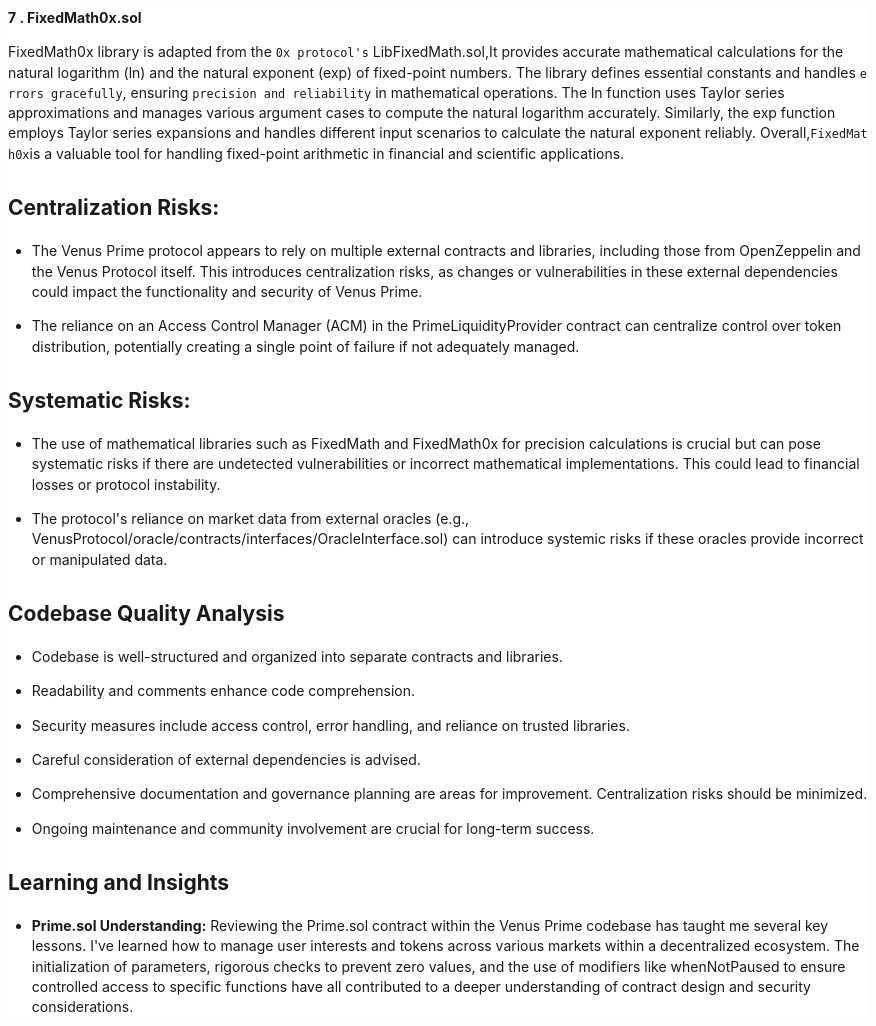 **7 . FixedMath0x.sol**

 FixedMath0x library is  adapted from the `0x protocol's` LibFixedMath.sol,It provides accurate mathematical calculations for the natural logarithm (ln) and the natural exponent (exp) of fixed-point numbers. The library defines essential constants and handles `errors gracefully`, ensuring `precision and reliability` in mathematical operations. The ln function uses Taylor series approximations and manages various argument cases to compute the natural logarithm accurately. Similarly, the exp function employs Taylor series expansions and handles different input scenarios to calculate the natural exponent reliably. Overall,` FixedMath0x `is a valuable tool for handling fixed-point arithmetic in financial and scientific applications.




##  Centralization Risks:

- The Venus Prime protocol appears to rely on multiple external contracts and libraries, including those from OpenZeppelin and the Venus Protocol itself. This introduces centralization risks, as changes or vulnerabilities in these external dependencies could impact the functionality and security of Venus Prime.

- The reliance on an Access Control Manager (ACM) in the PrimeLiquidityProvider contract can centralize control over token distribution, potentially creating a single point of failure if not adequately managed.


## Systematic Risks:

- The use of mathematical libraries such as FixedMath and FixedMath0x for precision calculations is crucial but can pose systematic risks if there are undetected vulnerabilities or incorrect mathematical implementations. This could lead to financial losses or protocol instability.

- The protocol's reliance on market data from external oracles (e.g., VenusProtocol/oracle/contracts/interfaces/OracleInterface.sol) can introduce systemic risks if these oracles provide incorrect or manipulated data.

## Codebase Quality Analysis 

- Codebase is well-structured and organized into separate contracts and libraries.
- Readability and comments enhance code comprehension.
- Security measures include access control, error handling, and reliance on trusted libraries.
- Careful consideration of external dependencies is advised.

- Comprehensive documentation and governance planning are areas for improvement.
Centralization risks should be minimized.
- Ongoing maintenance and community involvement are crucial for long-term success.


## Learning and Insights

- **Prime.sol Understanding:** Reviewing the Prime.sol contract within the Venus Prime codebase has taught me several key lessons. I've learned how to manage user interests and tokens across various markets within a decentralized ecosystem. The initialization of parameters, rigorous checks to prevent zero values, and the use of modifiers like whenNotPaused to ensure controlled access to specific functions have all contributed to a deeper understanding of contract design and security considerations.
